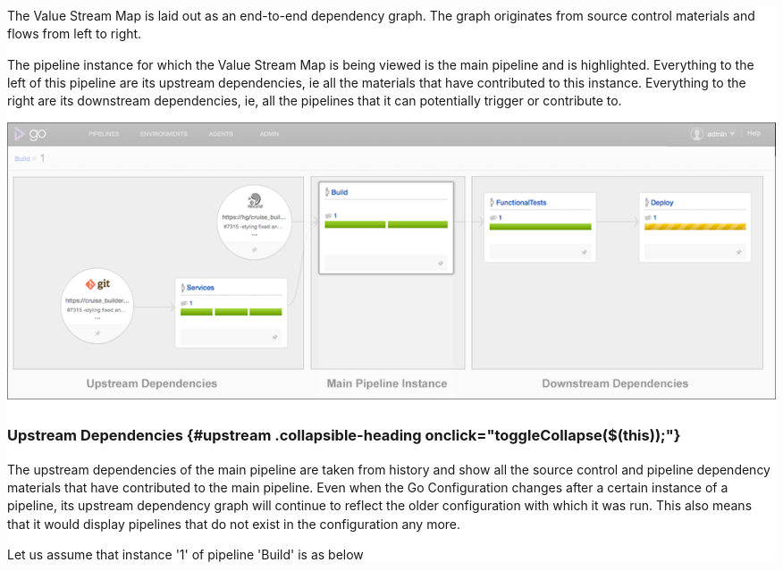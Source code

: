 The Value Stream Map is laid out as an end-to-end dependency graph. The
graph originates from source control materials and flows from left to
right.

The pipeline instance for which the Value Stream Map is being viewed is
the main pipeline and is highlighted. Everything to the left of this
pipeline are its upstream dependencies, ie all the materials that have
contributed to this instance. Everything to the right are its downstream
dependencies, ie, all the pipelines that it can potentially trigger or
contribute to.

![](resources/images/cruise/value_stream_map/upstream_and_downstream.png)

### Upstream Dependencies {#upstream .collapsible-heading onclick="toggleCollapse($(this));"}

The upstream dependencies of the main pipeline are taken from history
and show all the source control and pipeline dependency materials that
have contributed to the main pipeline. Even when the Go Configuration
changes after a certain instance of a pipeline, its upstream dependency
graph will continue to reflect the older configuration with which it was
run. This also means that it would display pipelines that do not exist
in the configuration any more.

Let us assume that instance '1' of pipeline 'Build' is as below

